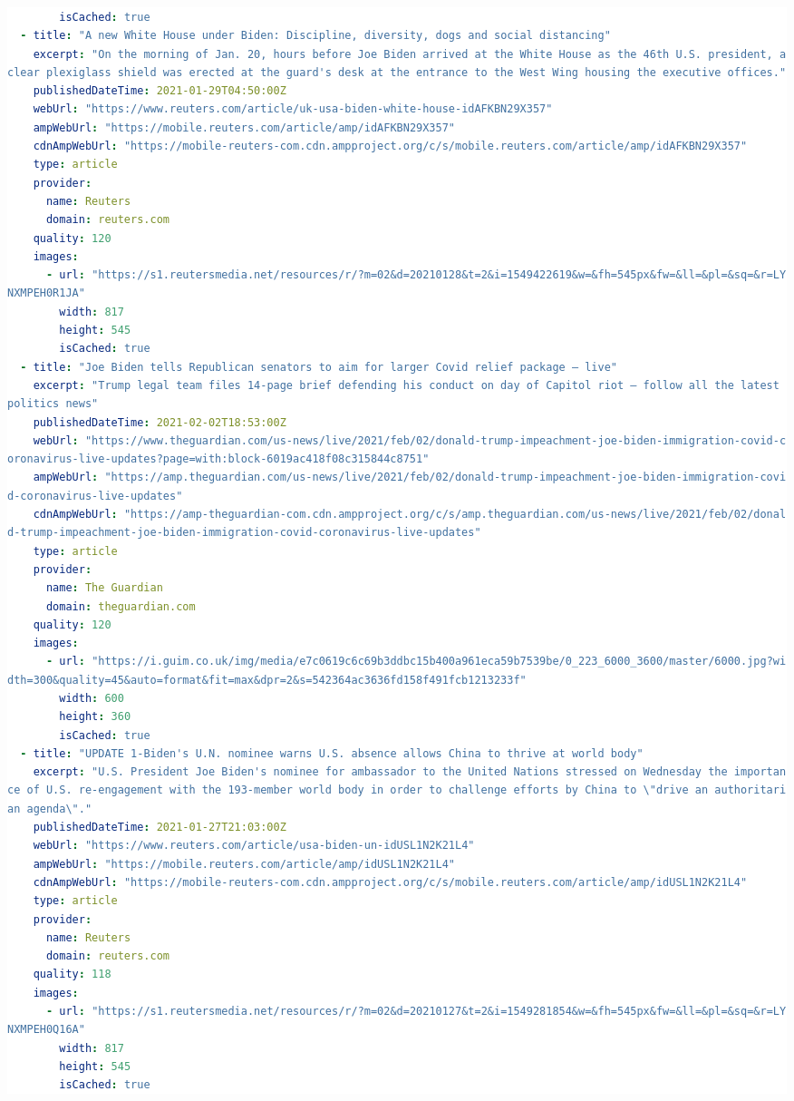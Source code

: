 ```yaml
        isCached: true
  - title: "A new White House under Biden: Discipline, diversity, dogs and social distancing"
    excerpt: "On the morning of Jan. 20, hours before Joe Biden arrived at the White House as the 46th U.S. president, a clear plexiglass shield was erected at the guard's desk at the entrance to the West Wing housing the executive offices."
    publishedDateTime: 2021-01-29T04:50:00Z
    webUrl: "https://www.reuters.com/article/uk-usa-biden-white-house-idAFKBN29X357"
    ampWebUrl: "https://mobile.reuters.com/article/amp/idAFKBN29X357"
    cdnAmpWebUrl: "https://mobile-reuters-com.cdn.ampproject.org/c/s/mobile.reuters.com/article/amp/idAFKBN29X357"
    type: article
    provider:
      name: Reuters
      domain: reuters.com
    quality: 120
    images:
      - url: "https://s1.reutersmedia.net/resources/r/?m=02&d=20210128&t=2&i=1549422619&w=&fh=545px&fw=&ll=&pl=&sq=&r=LYNXMPEH0R1JA"
        width: 817
        height: 545
        isCached: true
  - title: "Joe Biden tells Republican senators to aim for larger Covid relief package – live"
    excerpt: "Trump legal team files 14-page brief defending his conduct on day of Capitol riot – follow all the latest politics news"
    publishedDateTime: 2021-02-02T18:53:00Z
    webUrl: "https://www.theguardian.com/us-news/live/2021/feb/02/donald-trump-impeachment-joe-biden-immigration-covid-coronavirus-live-updates?page=with:block-6019ac418f08c315844c8751"
    ampWebUrl: "https://amp.theguardian.com/us-news/live/2021/feb/02/donald-trump-impeachment-joe-biden-immigration-covid-coronavirus-live-updates"
    cdnAmpWebUrl: "https://amp-theguardian-com.cdn.ampproject.org/c/s/amp.theguardian.com/us-news/live/2021/feb/02/donald-trump-impeachment-joe-biden-immigration-covid-coronavirus-live-updates"
    type: article
    provider:
      name: The Guardian
      domain: theguardian.com
    quality: 120
    images:
      - url: "https://i.guim.co.uk/img/media/e7c0619c6c69b3ddbc15b400a961eca59b7539be/0_223_6000_3600/master/6000.jpg?width=300&quality=45&auto=format&fit=max&dpr=2&s=542364ac3636fd158f491fcb1213233f"
        width: 600
        height: 360
        isCached: true
  - title: "UPDATE 1-Biden's U.N. nominee warns U.S. absence allows China to thrive at world body"
    excerpt: "U.S. President Joe Biden's nominee for ambassador to the United Nations stressed on Wednesday the importance of U.S. re-engagement with the 193-member world body in order to challenge efforts by China to \"drive an authoritarian agenda\"."
    publishedDateTime: 2021-01-27T21:03:00Z
    webUrl: "https://www.reuters.com/article/usa-biden-un-idUSL1N2K21L4"
    ampWebUrl: "https://mobile.reuters.com/article/amp/idUSL1N2K21L4"
    cdnAmpWebUrl: "https://mobile-reuters-com.cdn.ampproject.org/c/s/mobile.reuters.com/article/amp/idUSL1N2K21L4"
    type: article
    provider:
      name: Reuters
      domain: reuters.com
    quality: 118
    images:
      - url: "https://s1.reutersmedia.net/resources/r/?m=02&d=20210127&t=2&i=1549281854&w=&fh=545px&fw=&ll=&pl=&sq=&r=LYNXMPEH0Q16A"
        width: 817
        height: 545
        isCached: true
```